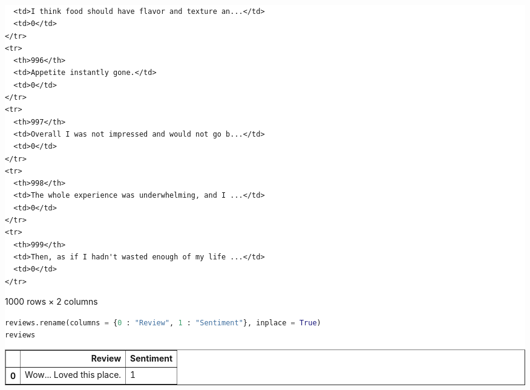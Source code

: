       <td>I think food should have flavor and texture an...</td>
      <td>0</td>
    </tr>
    <tr>
      <th>996</th>
      <td>Appetite instantly gone.</td>
      <td>0</td>
    </tr>
    <tr>
      <th>997</th>
      <td>Overall I was not impressed and would not go b...</td>
      <td>0</td>
    </tr>
    <tr>
      <th>998</th>
      <td>The whole experience was underwhelming, and I ...</td>
      <td>0</td>
    </tr>
    <tr>
      <th>999</th>
      <td>Then, as if I hadn't wasted enough of my life ...</td>
      <td>0</td>
    </tr>
  </tbody>
</table>
<p>1000 rows × 2 columns</p>
</div>




```python
reviews.rename(columns = {0 : "Review", 1 : "Sentiment"}, inplace = True)
reviews
```




<div>
<style scoped>
    .dataframe tbody tr th:only-of-type {
        vertical-align: middle;
    }

    .dataframe tbody tr th {
        vertical-align: top;
    }

    .dataframe thead th {
        text-align: right;
    }
</style>
<table border="1" class="dataframe">
  <thead>
    <tr style="text-align: right;">
      <th></th>
      <th>Review</th>
      <th>Sentiment</th>
    </tr>
  </thead>
  <tbody>
    <tr>
      <th>0</th>
      <td>Wow... Loved this place.</td>
      <td>1</td>
    </tr>
    <tr>